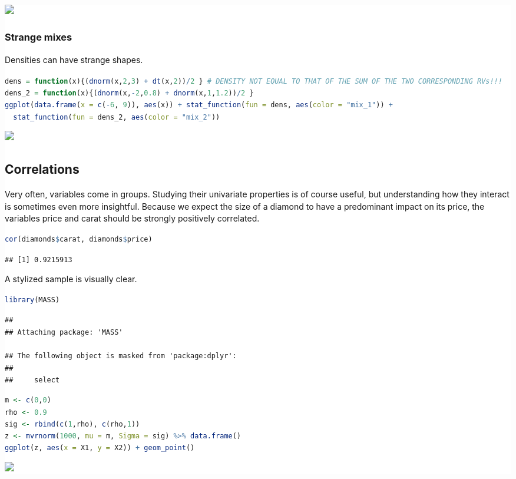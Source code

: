 ![](https://github.com/shokru/rstats/blob/master/Figures/cdf-1.png)

### Strange mixes

Densities can have strange shapes.

``` r
dens = function(x){(dnorm(x,2,3) + dt(x,2))/2 } # DENSITY NOT EQUAL TO THAT OF THE SUM OF THE TWO CORRESPONDING RVs!!!
dens_2 = function(x){(dnorm(x,-2,0.8) + dnorm(x,1,1.2))/2 }
ggplot(data.frame(x = c(-6, 9)), aes(x)) + stat_function(fun = dens, aes(color = "mix_1")) +
  stat_function(fun = dens_2, aes(color = "mix_2"))
```

![](https://github.com/shokru/rstats/blob/master/Figures/mix-1.png)

Correlations
------------

Very often, variables come in groups. Studying their univariate properties is of course useful, but understanding how they interact is sometimes even more insightful. Because we expect the size of a diamond to have a predominant impact on its price, the variables price and carat should be strongly positively correlated.

``` r
cor(diamonds$carat, diamonds$price)
```

    ## [1] 0.9215913

A stylized sample is visually clear.

``` r
library(MASS)
```

    ## 
    ## Attaching package: 'MASS'

    ## The following object is masked from 'package:dplyr':
    ## 
    ##     select

``` r
m <- c(0,0)
rho <- 0.9
sig <- rbind(c(1,rho), c(rho,1))
z <- mvrnorm(1000, mu = m, Sigma = sig) %>% data.frame()
ggplot(z, aes(x = X1, y = X2)) + geom_point()
```

![](https://github.com/shokru/rstats/blob/master/Figures/cor_simulated-1.png)
